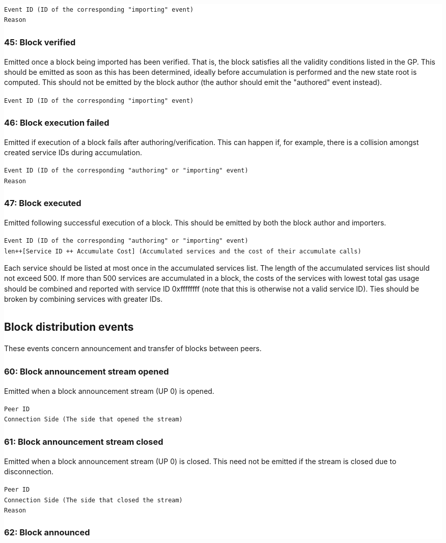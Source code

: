     Event ID (ID of the corresponding "importing" event)
    Reason

### 45: Block verified

Emitted once a block being imported has been verified. That is, the block satisfies all the
validity conditions listed in the GP. This should be emitted as soon as this has been determined,
ideally before accumulation is performed and the new state root is computed. This should not be
emitted by the block author (the author should emit the "authored" event instead).

    Event ID (ID of the corresponding "importing" event)

### 46: Block execution failed

Emitted if execution of a block fails after authoring/verification. This can happen if, for
example, there is a collision amongst created service IDs during accumulation.

    Event ID (ID of the corresponding "authoring" or "importing" event)
    Reason

### 47: Block executed

Emitted following successful execution of a block. This should be emitted by both the block author
and importers.

    Event ID (ID of the corresponding "authoring" or "importing" event)
    len++[Service ID ++ Accumulate Cost] (Accumulated services and the cost of their accumulate calls)

Each service should be listed at most once in the accumulated services list. The length of the
accumulated services list should not exceed 500. If more than 500 services are accumulated in a
block, the costs of the services with lowest total gas usage should be combined and reported with
service ID 0xffffffff (note that this is otherwise not a valid service ID). Ties should be broken
by combining services with greater IDs.

## Block distribution events

These events concern announcement and transfer of blocks between peers.

### 60: Block announcement stream opened

Emitted when a block announcement stream (UP 0) is opened.

    Peer ID
    Connection Side (The side that opened the stream)

### 61: Block announcement stream closed

Emitted when a block announcement stream (UP 0) is closed. This need not be emitted if the stream
is closed due to disconnection.

    Peer ID
    Connection Side (The side that closed the stream)
    Reason

### 62: Block announced
